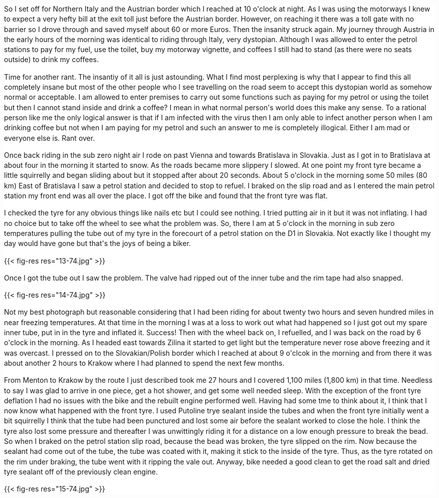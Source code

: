 So I set off for Northern Italy and the Austrian border which I reached at 10 o'clock at night. As I was using the motorways I knew to expect a very hefty bill at the exit toll just before the Austrian border. However, on reaching it there was a toll gate with no barrier so I drove through and saved myself about 60 or more Euros. Then the  insanity struck again. My journey through Austria in the early hours of the morning was identical to riding through Italy, very dystopian. Although I was allowed to enter the petrol stations to pay for my fuel, use the toilet, buy my motorway vignette, and coffees I still had to stand (as there were no seats outside) to drink my coffees.

Time for another rant. The insantiy of it all is just astounding. What I find most perplexing is why that I appear to find this all completely insane but most of the other people who I see travelling on the road seem to accept this dystopian world as somehow normal or acceptable. I am allowed to enter premises to carry out some functions such as paying for my petrol or using the toilet but then I cannot  stand inside and drink a coffee? I mean in what normal person's world does this make any sense. To a rational person like me the only logical answer is that if I am infected with the virus then I am only able to infect another person when I am drinking coffee but not when I am paying for my petrol and such an answer to me is completely illogical. Either I am mad or everyone else is. Rant over.

Once back riding in the sub zero night air I rode on past Vienna and towards Bratislava in Slovakia. Just as I got in to Bratislava at about four in the morning it started to snow. As the roads became more slippery I slowed. At one point my front tyre became a little squirrelly and began sliding about but it stopped after about 20 seconds. About 5 o'clock in the morning some 50 miles (80 km) East of Bratislava I saw a petrol station and decided to stop to refuel. I braked on the slip road and as I entered the main petrol station my front end was all over the place. I got off the bike and found that the front tyre was flat.

I checked the tyre for any obvious things like nails etc but I could see nothing. I tried putting air in it but it was not inflating. I had no choice but to take off the wheel to see what the problem was. So, there I am at 5 o'clock in the morning in sub zero temperatures pulling the tube out of my tyre in the forecourt of a petrol station on the D1 in Slovakia. Not exactly like I thought my day would have gone but that's the joys of being a biker.

{{< fig-res res="13-74.jpg" >}}

Once I got the tube out I saw the problem. The valve had ripped out of the inner tube and the rim tape had also snapped.

{{< fig-res res="14-74.jpg" >}}

Not my best photograph but reasonable considering that I had been riding for about twenty two hours and seven hundred miles in near freezing temperatures. At that time in the morning I was at a loss to work out what had happened so I just got out my spare inner tube, put in in the tyre and inflated it. Success! Then with the wheel back on, I refuelled, and I was back on the road by 6 o'clock in the morning. As I headed east towards Zilina it started to get light but the temperature never rose above freezing and it was overcast. I pressed on to the Slovakian/Polish border which I reached at about 9 o'clcok in the morning and from there it was about another 2 hours to Krakow where I had planned to spend the next few months.

From Menton to Krakow by the route I just described took me 27 hours and I covered 1,100 miles (1,800 km) in that time. Needless to say I was glad to arrive in one piece, get a hot shower, and get some well needed sleep. With the exception of the front tyre deflation I had no issues with the bike and the rebuilt engine performed well. Having had some tme to think about it, I think that I now know what happened with the front tyre. I used Putoline trye sealant inside the tubes and when the front tyre initially went a bit squirrelly I think that the tube had been punctured and lost some air before the sealant worked to close the hole. I think the tyre also lost some pressure and thereafter I was unwittingly riding it for a distance on a low enough pressure to break the bead. So when I braked on the petrol station slip road, because the bead was broken, the tyre slipped on the rim. Now because the sealant had come out of the tube, the tube was coated with it, making it stick to the inside of the tyre. Thus, as the tyre rotated on the rim under braking, the tube went with it ripping the vale out. Anyway, bike needed a good clean to get the road salt and dried tyre sealant off of the previously clean engine.

{{< fig-res res="15-74.jpg" >}}
